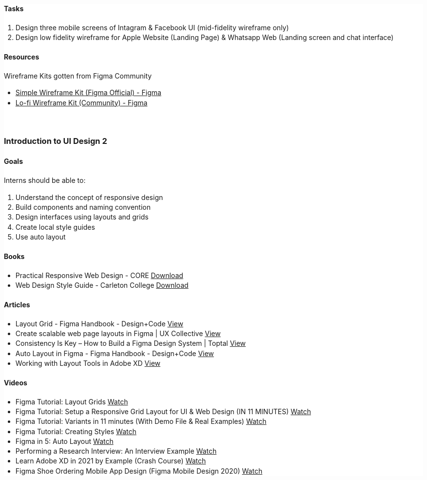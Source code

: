 #### Tasks
1. Design three mobile screens of Intagram & Facebook UI (mid-fidelity wireframe only)
1. Design low fidelity wireframe for Apple Website (Landing Page) & Whatsapp Web (Landing screen and chat interface)

#### Resources
Wireframe Kits gotten from Figma Community

* [Simple Wireframe Kit (Figma Official) - Figma](https://www.figma.com/templates/wireframe-kits/)
* [Lo-fi Wireframe Kit (Community) - Figma](https://www.figma.com/community/file/887892609124245416)



&nbsp;&nbsp;&nbsp;

### Introduction to UI Design 2
#### Goals
Interns should be able to:
1. Understand the concept of responsive design
1. Build components and naming convention
1. Design interfaces using layouts and grids
1. Create local style guides
1. Use auto layout


#### Books
* Practical Responsive Web Design - CORE [Download](https://core.ac.uk/download/pdf/80995916.pdf)
* Web Design Style Guide - Carleton College  [Download](https://apps.carleton.edu/campus/web-group/assets/Web_Design_Style_Guide_1.0.pdf)


#### Articles
* Layout Grid - Figma Handbook - Design+Code [View](https://designcode.io/figma-handbook-layout-grid/)
* Create scalable web page layouts in Figma | UX Collective [View](https://uxdesign.cc/create-scalable-web-page-layouts-in-figma-e7e6e580dd67)
* Consistency Is Key – How to Build a Figma Design System | Toptal [View](https://www.toptal.com/designers/figma/figma-design-system)
* Auto Layout in Figma - Figma Handbook - Design+Code [View](https://designcode.io/figma-handbook-auto-layout/)
* Working with Layout Tools in Adobe XD [View](https://www.adobe.com/products/xd/learn/design/productivity/working-with-layout-tools.html)



#### Videos
* Figma Tutorial: Layout Grids [Watch](https://www.youtube.com/watch?v=zd8wrAdURN0)
* Figma Tutorial: Setup a Responsive Grid Layout for UI & Web Design (IN 11 MINUTES) [Watch](https://www.youtube.com/watch?v=_w-iYiEXrl0)
* Figma Tutorial: Variants in 11 minutes (With Demo File & Real Examples) [Watch](https://www.youtube.com/watch?v=cE2fCeWqjnY)
* Figma Tutorial: Creating Styles [Watch](https://www.youtube.com/watch?v=gtQ_A3imzsg)
* Figma in 5: Auto Layout [Watch](https://www.youtube.com/watch?v=TyaGpGDFczw)
* Performing a Research Interview: An Interview Example [Watch](https://www.youtube.com/watch?v=JM7P7mWgJbo)
* Learn Adobe XD in 2021 by Example (Crash Course) [Watch](https://www.youtube.com/watch?v=3rQ-eTmWah0)
* Figma Shoe Ordering Mobile App Design (Figma Mobile Design 2020) [Watch](https://www.youtube.com/watch?v=ilcwjXTqyNM)
